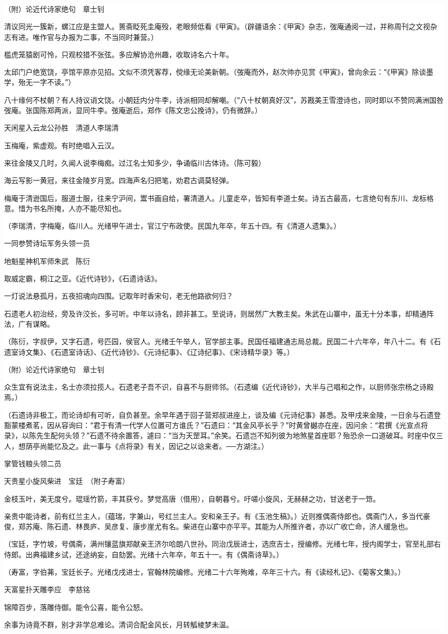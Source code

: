 （附）论近代诗家绝句　章士钊  
  
清议同光一簇新，螺江应是主盟人。篑斋眨死圭庵殁，老眼频低看《甲寅》。（辟疆语余：《甲寅》杂志，弢庵通阅一过，并称周刊之文视杂志有进。唯作官与办报为二事，不当同时兼营。）  
  
槛虎笼猿剧可怜，只观校猎不张弦。多应解协沧州趣，收取诗名六十年。  
  
太邱门户绝宽饶，亭馆平原亦见招。文似不须凭客荐，傥缘无论美新朝。（弢庵而外，赵次帅亦见赏《甲寅》，曾向余云：“《甲寅》除谈墨学，殆无一字不读。”）  
  
八十缘何不杖朝？有人持议诮文饶。小朝廷内分牛李，诗派相同却解嘲。（“八十杖朝真好汉”，苏戡美王雪澄诗也，同时即以不赞同满洲国咎弢庵。张国陈郑两派，显同牛李。弢庵逝后，郑作《陈文忠公挽诗》，仍有微辞。）  
  
天闲星入云龙公孙胜　清道人李瑞清  
  
玉梅庵，紫虚观。有时绝唱入云汉。  
  
来往金陵又几时，久闻人说李梅痴。过江名士知多少，争诵临川古体诗。（陈可毅）  
  
海云写影一黄冠，来往金陵岁月宽。四海声名归把笔，劝君古调莫轻弹。  
  
梅庵于清逊国后，服道士服，往来宁沪间，鬻书画自给，署清道人。儿童走卒，皆知有李道士矣。诗五古最高，七言绝句有东川、龙标格意。惜为书名所掩，人亦不能尽知也。  
  
（李瑞清，字梅庵，临川人。光绪甲午进士，官江宁布政使。民国九年卒，年五十四。有《清道人遗集》。）  
  
一同参赞诗坛军务头领一员  
  
地魁星神机军师朱武　陈衍  
  
取威定霸，桐江之亚。《近代诗钞》，《石遗诗话》。  
  
一灯说法悬孤月，五夜招魂向四围。记取年时香宋句，老无他路欲何归？  
  
石遗老人初治经，旁及许洨长，多可听。中年以诗名，顾非甚工。至说诗，则居然广大教主矣。朱武在山寨中，虽无十分本事，却精通阵法，广有谋略。  
  
（陈衍，字叔伊，又字石遗，号匹园，侯官人。光绪壬午举人，官学部主事。民国任福建通志局总裁。民国二十六年卒，年八十二。有《石遗室诗文集》、《石遗室诗话》、《近代诗钞》、《元诗纪事》、《辽诗纪事》、《宋诗精华录》等。）  
  
（附）论近代诗家绝句　章士钊  
  
众生宜有说法主，名士亦须拉揽人。石遗老子吾不识，自喜不与厨师邻。（石遗编《近代诗钞》，大半与己唱和之作，以厨师张宗杨之诗殿焉。）  
  
（石遗诗非极工，而论诗却有可听，自负甚至。余早年遇于回子营郑叔进座上，谈及编《元诗纪事》甚悉。及甲戌来金陵，一日余与石遗登豁蒙楼煮茗，因从容询曰：“君于有清一代学人位置可方谁氏？”石遗曰：“其金风亭长乎？”时黄曾樾亦在座，因问余：“君撰《光宣点将录》，以陈先生配何头领？”石遗不待余置答，遽曰：“当为天罡耳。”余笑。石遗岂不知列彼为地煞星首座耶？殆恐佘一口道破耳。时座中仅三人，想荫亭尚能忆及之。此一事与《点将录》有关，因记之以谂来者。──方湖注。）  
  
掌管钱粮头领二员  
  
天贵星小旋风柴进　宝廷　（附子寿富）  
  
金枝玉叶，美无度兮。琨瑶竹箭，丰其获兮。梦觉高唐（借用），自朝暮兮。吁嗟小旋风，无赫赫之功，甘送老于一筇。  
  
亲贵中能诗者，前有红兰主人，（蕴瑞，字兼山，号红兰主人。安和亲王子。有《玉池生稿》。）近则推偶斋侍郎也。偶斋门人，多当代豪俊，郑苏庵、陈石遗、林畏庐、吴彦复、康步崖尤有名。柴进在山寨中亦平平。其能为人所推许者，亦以广收亡命，济人缓急也。  
  
（宝廷，字竹坡，号偶斋，满州镶蓝旗郑献亲王济尔哈朗八世孙。同治戊辰进士，选庶吉士，授编修。光绪七年，授内阁学士，官至礼部右侍郎。出典福建乡试，还途纳妄，自劾罢。光绪十六年卒，年五十一。有《偶斋诗草》。）  
  
（寿富，字伯茀，宝廷长子。光绪戊戌进士，官翰林院编修。光绪二十六年殉难，卒年三十六。有《读经札记》、《菊客文集》。）  
  
天富星扑天雕李应　李慈铭  
  
锦障百步，落雕侍御。能令公喜，能令公怒。  
  
余事为诗竟不群，别才非学总难论。清词合配金风长，月转觚棱梦未温。  
  